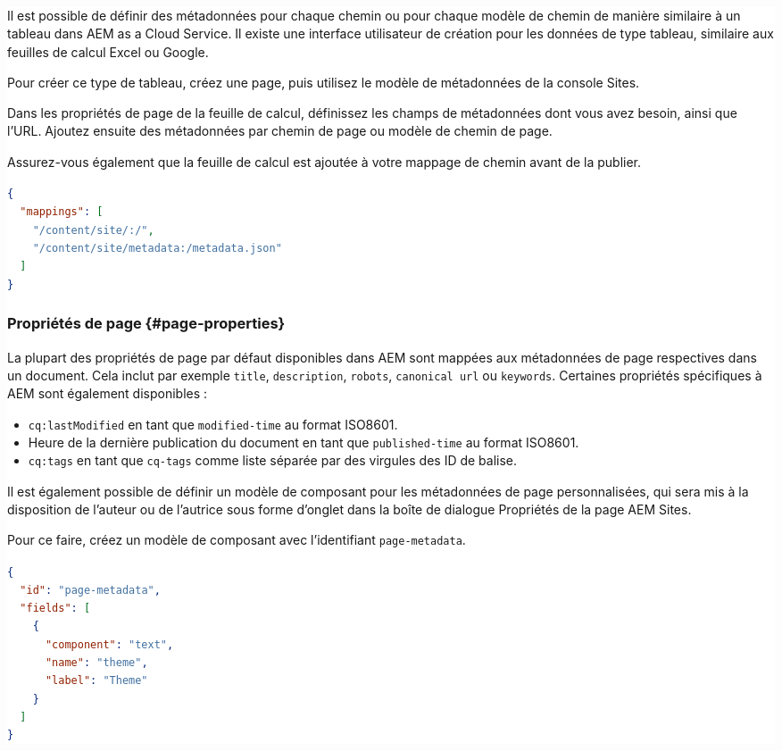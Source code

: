 Il est possible de définir des métadonnées pour chaque chemin ou pour chaque modèle de chemin de manière similaire à un tableau dans AEM as a Cloud Service. Il existe une interface utilisateur de création pour les données de type tableau, similaire aux feuilles de calcul Excel ou Google.

Pour créer ce type de tableau, créez une page, puis utilisez le modèle de métadonnées de la console Sites.

Dans les propriétés de page de la feuille de calcul, définissez les champs de métadonnées dont vous avez besoin, ainsi que l’URL. Ajoutez ensuite des métadonnées par chemin de page ou modèle de chemin de page.

Assurez-vous également que la feuille de calcul est ajoutée à votre mappage de chemin avant de la publier.

```json
{
  "mappings": [
    "/content/site/:/",
    "/content/site/metadata:/metadata.json"
  ]
}
```

### Propriétés de page {#page-properties}

La plupart des propriétés de page par défaut disponibles dans AEM sont mappées aux métadonnées de page respectives dans un document. Cela inclut par exemple `title`, `description`, `robots`, `canonical url` ou `keywords`. Certaines propriétés spécifiques à AEM sont également disponibles :

* `cq:lastModified` en tant que `modified-time` au format ISO8601.
* Heure de la dernière publication du document en tant que `published-time` au format ISO8601.
* `cq:tags` en tant que `cq-tags` comme liste séparée par des virgules des ID de balise.

Il est également possible de définir un modèle de composant pour les métadonnées de page personnalisées, qui sera mis à la disposition de l’auteur ou de l’autrice sous forme d’onglet dans la boîte de dialogue Propriétés de la page AEM Sites.

Pour ce faire, créez un modèle de composant avec l’identifiant `page-metadata`.

```json
{
  "id": "page-metadata",
  "fields": [
    {
      "component": "text",
      "name": "theme",
      "label": "Theme"
    }
  ]
}
```
